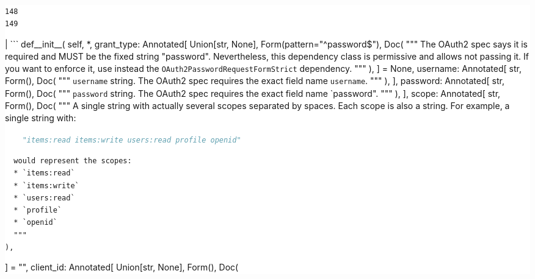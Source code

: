 ```
148
149
```
| ```
def__init__(
  self,
  *,
  grant_type: Annotated[
    Union[str, None],
    Form(pattern="^password$"),
    Doc(
"""
      The OAuth2 spec says it is required and MUST be the fixed string
      "password". Nevertheless, this dependency class is permissive and
      allows not passing it. If you want to enforce it, use instead the
      `OAuth2PasswordRequestFormStrict` dependency.
      """
    ),
  ] = None,
  username: Annotated[
    str,
    Form(),
    Doc(
"""
      `username` string. The OAuth2 spec requires the exact field name
      `username`.
      """
    ),
  ],
  password: Annotated[
    str,
    Form(),
    Doc(
"""
      `password` string. The OAuth2 spec requires the exact field name
      `password".
      """
    ),
  ],
  scope: Annotated[
    str,
    Form(),
    Doc(
"""
      A single string with actually several scopes separated by spaces. Each
      scope is also a string.
      For example, a single string with:
  ```python
      "items:read items:write users:read profile openid"
  ````
      would represent the scopes:
      * `items:read`
      * `items:write`
      * `users:read`
      * `profile`
      * `openid`
      """
    ),
  ] = "",
  client_id: Annotated[
    Union[str, None],
    Form(),
    Doc(
